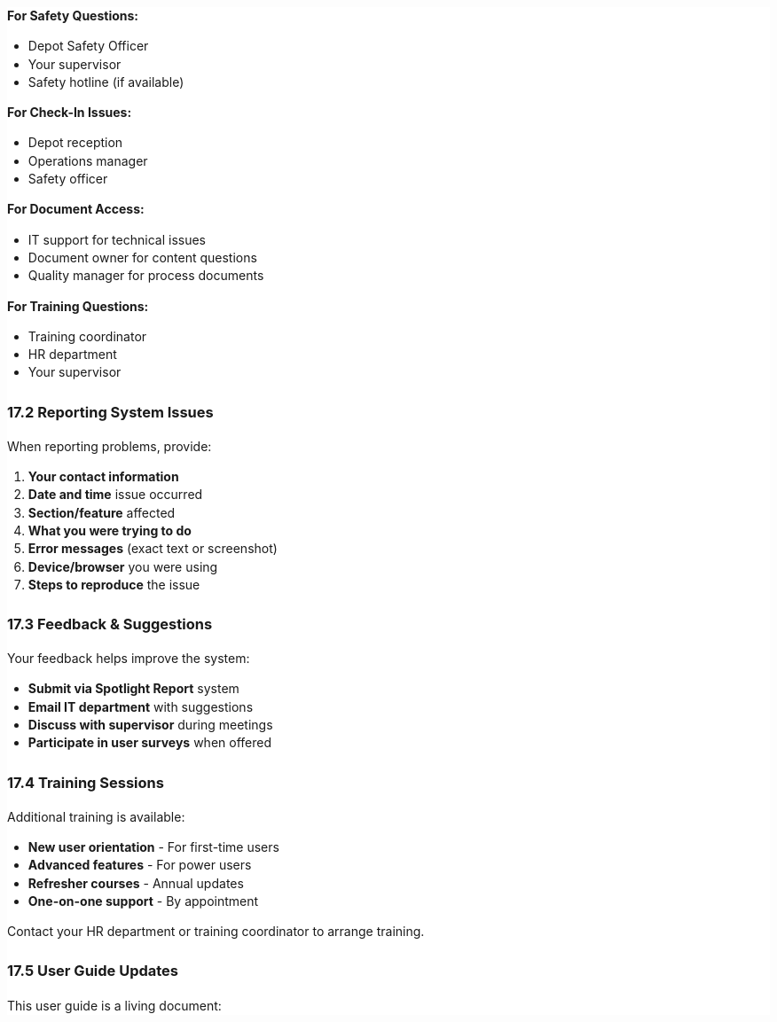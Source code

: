 **For Safety Questions:**
- Depot Safety Officer
- Your supervisor
- Safety hotline (if available)

**For Check-In Issues:**
- Depot reception
- Operations manager
- Safety officer

**For Document Access:**
- IT support for technical issues
- Document owner for content questions
- Quality manager for process documents

**For Training Questions:**
- Training coordinator
- HR department
- Your supervisor

### 17.2 Reporting System Issues

When reporting problems, provide:

1. **Your contact information**
2. **Date and time** issue occurred
3. **Section/feature** affected
4. **What you were trying to do**
5. **Error messages** (exact text or screenshot)
6. **Device/browser** you were using
7. **Steps to reproduce** the issue

### 17.3 Feedback & Suggestions

Your feedback helps improve the system:

- **Submit via Spotlight Report** system
- **Email IT department** with suggestions
- **Discuss with supervisor** during meetings
- **Participate in user surveys** when offered

### 17.4 Training Sessions

Additional training is available:

- **New user orientation** - For first-time users
- **Advanced features** - For power users
- **Refresher courses** - Annual updates
- **One-on-one support** - By appointment

Contact your HR department or training coordinator to arrange training.

### 17.5 User Guide Updates

This user guide is a living document:
